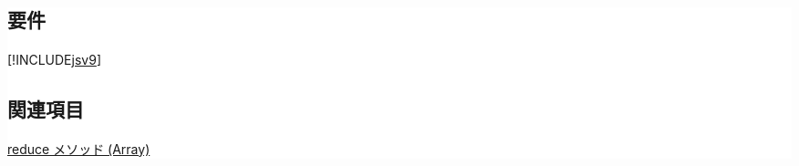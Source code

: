 ## <a name="requirements"></a>要件  
 [!INCLUDE[jsv9](../../javascript/includes/jsv9-md.md)]  
  
## <a name="see-also"></a>関連項目  
 [reduce メソッド (Array)](../../javascript/reference/reduce-method-array-javascript.md)